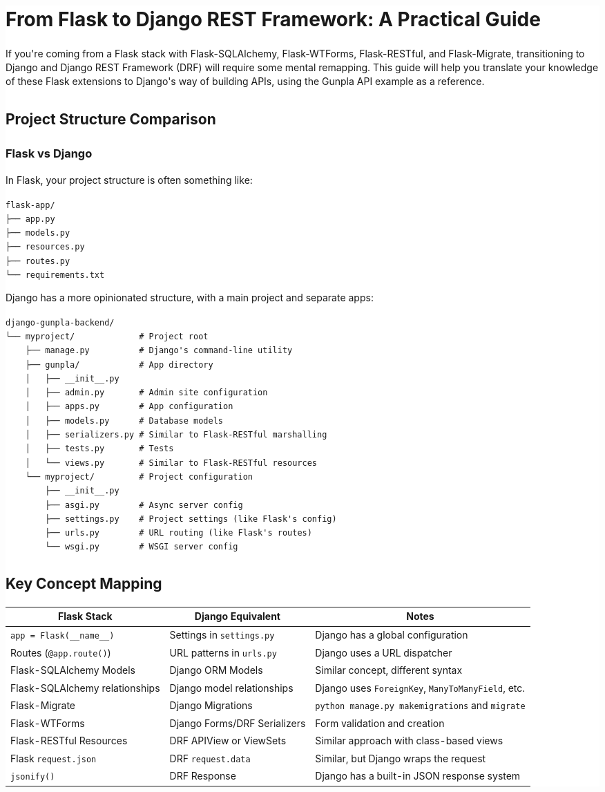 # From Flask to Django REST Framework: A Practical Guide

If you're coming from a Flask stack with Flask-SQLAlchemy, Flask-WTForms, Flask-RESTful, and Flask-Migrate, transitioning to Django and Django REST Framework (DRF) will require some mental remapping. This guide will help you translate your knowledge of these Flask extensions to Django's way of building APIs, using the Gunpla API example as a reference.

## Project Structure Comparison

### Flask vs Django

In Flask, your project structure is often something like:

```
flask-app/
├── app.py
├── models.py
├── resources.py
├── routes.py
└── requirements.txt
```

Django has a more opinionated structure, with a main project and separate apps:

```
django-gunpla-backend/
└── myproject/             # Project root
    ├── manage.py          # Django's command-line utility
    ├── gunpla/            # App directory
    │   ├── __init__.py
    │   ├── admin.py       # Admin site configuration
    │   ├── apps.py        # App configuration
    │   ├── models.py      # Database models
    │   ├── serializers.py # Similar to Flask-RESTful marshalling
    │   ├── tests.py       # Tests
    │   └── views.py       # Similar to Flask-RESTful resources
    └── myproject/         # Project configuration
        ├── __init__.py
        ├── asgi.py        # Async server config
        ├── settings.py    # Project settings (like Flask's config)
        ├── urls.py        # URL routing (like Flask's routes)
        └── wsgi.py        # WSGI server config
```

## Key Concept Mapping

| Flask Stack | Django Equivalent | Notes |
|---------------|-------------------|-------|
| `app = Flask(__name__)` | Settings in `settings.py` | Django has a global configuration |
| Routes (`@app.route()`) | URL patterns in `urls.py` | Django uses a URL dispatcher |
| Flask-SQLAlchemy Models | Django ORM Models | Similar concept, different syntax |
| Flask-SQLAlchemy relationships | Django model relationships | Django uses `ForeignKey`, `ManyToManyField`, etc. |
| Flask-Migrate | Django Migrations | `python manage.py makemigrations` and `migrate` |
| Flask-WTForms | Django Forms/DRF Serializers | Form validation and creation |
| Flask-RESTful Resources | DRF APIView or ViewSets | Similar approach with class-based views |
| Flask `request.json` | DRF `request.data` | Similar, but Django wraps the request |
| `jsonify()` | DRF Response | Django has a built-in JSON response system |